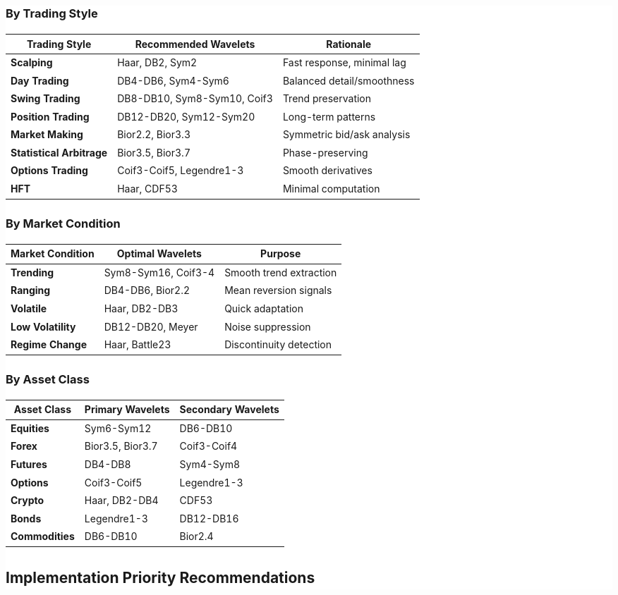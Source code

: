 ### By Trading Style

| Trading Style | Recommended Wavelets | Rationale |
|--------------|---------------------|-----------|
| **Scalping** | Haar, DB2, Sym2 | Fast response, minimal lag |
| **Day Trading** | DB4-DB6, Sym4-Sym6 | Balanced detail/smoothness |
| **Swing Trading** | DB8-DB10, Sym8-Sym10, Coif3 | Trend preservation |
| **Position Trading** | DB12-DB20, Sym12-Sym20 | Long-term patterns |
| **Market Making** | Bior2.2, Bior3.3 | Symmetric bid/ask analysis |
| **Statistical Arbitrage** | Bior3.5, Bior3.7 | Phase-preserving |
| **Options Trading** | Coif3-Coif5, Legendre1-3 | Smooth derivatives |
| **HFT** | Haar, CDF53 | Minimal computation |

### By Market Condition

| Market Condition | Optimal Wavelets | Purpose |
|-----------------|------------------|---------|
| **Trending** | Sym8-Sym16, Coif3-4 | Smooth trend extraction |
| **Ranging** | DB4-DB6, Bior2.2 | Mean reversion signals |
| **Volatile** | Haar, DB2-DB3 | Quick adaptation |
| **Low Volatility** | DB12-DB20, Meyer | Noise suppression |
| **Regime Change** | Haar, Battle23 | Discontinuity detection |

### By Asset Class

| Asset Class | Primary Wavelets | Secondary Wavelets |
|------------|------------------|-------------------|
| **Equities** | Sym6-Sym12 | DB6-DB10 |
| **Forex** | Bior3.5, Bior3.7 | Coif3-Coif4 |
| **Futures** | DB4-DB8 | Sym4-Sym8 |
| **Options** | Coif3-Coif5 | Legendre1-3 |
| **Crypto** | Haar, DB2-DB4 | CDF53 |
| **Bonds** | Legendre1-3 | DB12-DB16 |
| **Commodities** | DB6-DB10 | Bior2.4 |

## Implementation Priority Recommendations
